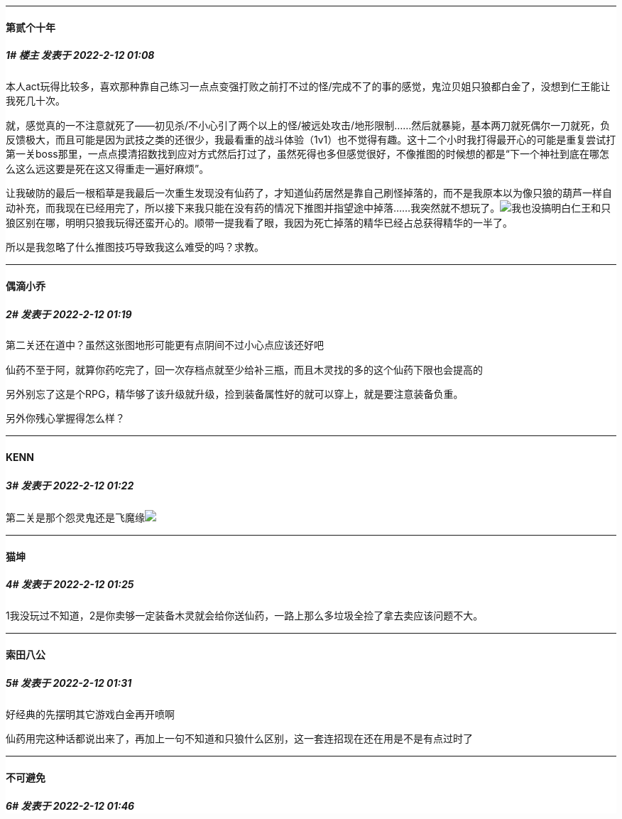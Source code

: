 

*****

####  第贰个十年  
##### 1#       楼主       发表于 2022-2-12 01:08

本人act玩得比较多，喜欢那种靠自己练习一点点变强打败之前打不过的怪/完成不了的事的感觉，鬼泣贝姐只狼都白金了，没想到仁王能让我死几十次。

就，感觉真的一不注意就死了——初见杀/不小心引了两个以上的怪/被远处攻击/地形限制……然后就暴毙，基本两刀就死偶尔一刀就死，负反馈极大，而且可能是因为武技之类的还很少，我最看重的战斗体验（1v1）也不觉得有趣。这十二个小时我打得最开心的可能是重复尝试打第一关boss那里，一点点摸清招数找到应对方式然后打过了，虽然死得也多但感觉很好，不像推图的时候想的都是“下一个神社到底在哪怎么这么远这要是死在这又得重走一遍好麻烦”。

让我破防的最后一根稻草是我最后一次重生发现没有仙药了，才知道仙药居然是靠自己刷怪掉落的，而不是我原本以为像只狼的葫芦一样自动补充，而我现在已经用完了，所以接下来我只能在没有药的情况下推图并指望途中掉落……我突然就不想玩了。<img src="https://static.saraba1st.com/image/smiley/face2017/001.png" referrerpolicy="no-referrer">我也没搞明白仁王和只狼区别在哪，明明只狼我玩得还蛮开心的。顺带一提我看了眼，我因为死亡掉落的精华已经占总获得精华的一半了。

所以是我忽略了什么推图技巧导致我这么难受的吗？求教。

*****

####  偶滴小乔  
##### 2#       发表于 2022-2-12 01:19

第二关还在道中？虽然这张图地形可能更有点阴间不过小心点应该还好吧

仙药不至于阿，就算你药吃完了，回一次存档点就至少给补三瓶，而且木灵找的多的这个仙药下限也会提高的

另外别忘了这是个RPG，精华够了该升级就升级，捡到装备属性好的就可以穿上，就是要注意装备负重。

另外你残心掌握得怎么样？

*****

####  KENN  
##### 3#       发表于 2022-2-12 01:22

第二关是那个怨灵鬼还是飞魔缘<img src="https://static.saraba1st.com/image/smiley/face2017/024.png" referrerpolicy="no-referrer">

*****

####  猫坤  
##### 4#       发表于 2022-2-12 01:25

1我没玩过不知道，2是你卖够一定装备木灵就会给你送仙药，一路上那么多垃圾全捡了拿去卖应该问题不大。

*****

####  索田八公  
##### 5#       发表于 2022-2-12 01:31

好经典的先摆明其它游戏白金再开喷啊

仙药用完这种话都说出来了，再加上一句不知道和只狼什么区别，这一套连招现在还在用是不是有点过时了

*****

####  不可避免  
##### 6#       发表于 2022-2-12 01:46
